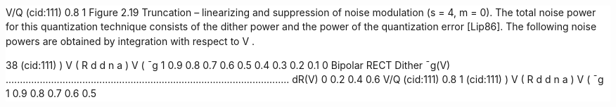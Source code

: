 V/Q (cid:111)
0.8
1
Figure 2.19 Truncation – linearizing and suppression of noise modulation (s = 4, m = 0).
The total noise power for this quantization technique consists of the dither power and
the power of the quantization error [Lip86]. The following noise powers are obtained by
integration with respect to V .

38
(cid:111)
)
V
(
R
d
d
n
a
)
V
(
¯g
1
0.9
0.8
0.7
0.6
0.5
0.4
0.3
0.2
0.1
0
Bipolar RECT Dither
¯g(V)
....................................................................................................
dR(V)
0
0.2
0.4
0.6
V/Q (cid:111)
0.8
1
(cid:111)
)
V
(
R
d
d
n
a
)
V
(
¯g
1
0.9
0.8
0.7
0.6
0.5